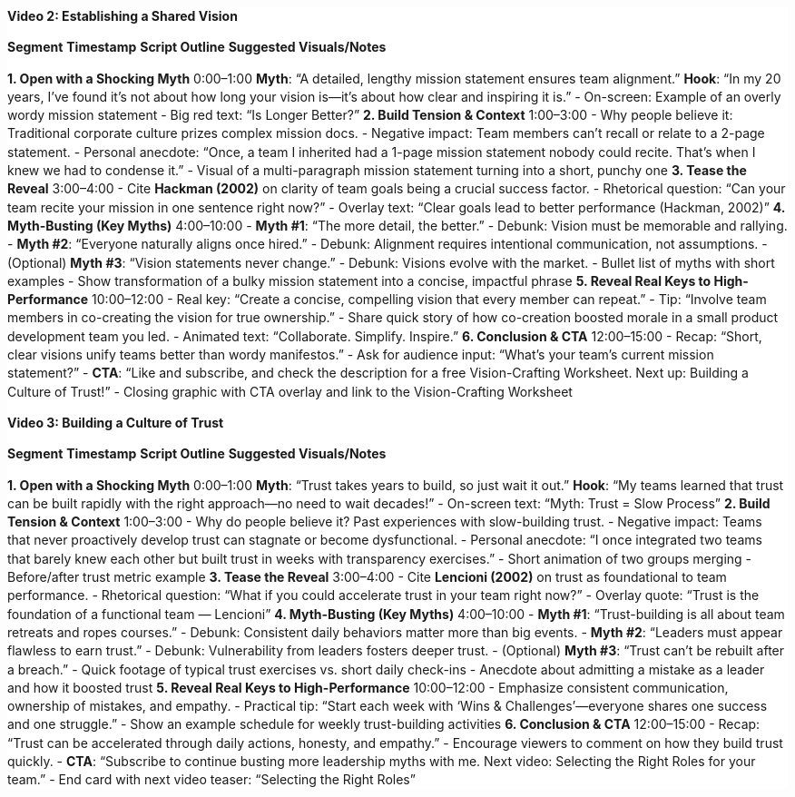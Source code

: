 **Video 2: Establishing a Shared Vision**

**Segment**	**Timestamp**	**Script Outline**	**Suggested Visuals/Notes**

**1. Open with a Shocking Myth**	0:00–1:00	**Myth**: “A detailed, lengthy mission statement ensures team alignment.” **Hook**: “In my 20 years, I’ve found it’s not about how long your vision is—it’s about how clear and inspiring it is.”	- On-screen: Example of an overly wordy mission statement - Big red text: “Is Longer Better?”
**2. Build Tension & Context**	1:00–3:00	- Why people believe it: Traditional corporate culture prizes complex mission docs. - Negative impact: Team members can’t recall or relate to a 2-page statement. - Personal anecdote: “Once, a team I inherited had a 1-page mission statement nobody could recite. That’s when I knew we had to condense it.”	- Visual of a multi-paragraph mission statement turning into a short, punchy one
**3. Tease the Reveal**	3:00–4:00	- Cite **Hackman (2002)** on clarity of team goals being a crucial success factor. - Rhetorical question: “Can your team recite your mission in one sentence right now?”	- Overlay text: “Clear goals lead to better performance (Hackman, 2002)”
**4. Myth-Busting (Key Myths)**	4:00–10:00	- **Myth #1**: “The more detail, the better.”   - Debunk: Vision must be memorable and rallying. - **Myth #2**: “Everyone naturally aligns once hired.”   - Debunk: Alignment requires intentional communication, not assumptions. - (Optional) **Myth #3**: “Vision statements never change.”   - Debunk: Visions evolve with the market.	- Bullet list of myths with short examples - Show transformation of a bulky mission statement into a concise, impactful phrase
**5. Reveal Real Keys to High-Performance**	10:00–12:00	- Real key: “Create a concise, compelling vision that every member can repeat.” - Tip: “Involve team members in co-creating the vision for true ownership.” - Share quick story of how co-creation boosted morale in a small product development team you led.	- Animated text: “Collaborate. Simplify. Inspire.”
**6. Conclusion & CTA**	12:00–15:00	- Recap: “Short, clear visions unify teams better than wordy manifestos.” - Ask for audience input: “What’s your team’s current mission statement?” - **CTA**: “Like and subscribe, and check the description for a free Vision-Crafting Worksheet. Next up: Building a Culture of Trust!”	- Closing graphic with CTA overlay and link to the Vision-Crafting Worksheet

**Video 3: Building a Culture of Trust**

**Segment**	**Timestamp**	**Script Outline**	**Suggested Visuals/Notes**

**1. Open with a Shocking Myth**	0:00–1:00	**Myth**: “Trust takes years to build, so just wait it out.” **Hook**: “My teams learned that trust can be built rapidly with the right approach—no need to wait decades!”	- On-screen text: “Myth: Trust = Slow Process”
**2. Build Tension & Context**	1:00–3:00	- Why do people believe it? Past experiences with slow-building trust. - Negative impact: Teams that never proactively develop trust can stagnate or become dysfunctional. - Personal anecdote: “I once integrated two teams that barely knew each other but built trust in weeks with transparency exercises.”	- Short animation of two groups merging - Before/after trust metric example
**3. Tease the Reveal**	3:00–4:00	- Cite **Lencioni (2002)** on trust as foundational to team performance. - Rhetorical question: “What if you could accelerate trust in your team right now?”	- Overlay quote: “Trust is the foundation of a functional team — Lencioni”
**4. Myth-Busting (Key Myths)**	4:00–10:00	- **Myth #1**: “Trust-building is all about team retreats and ropes courses.”   - Debunk: Consistent daily behaviors matter more than big events. - **Myth #2**: “Leaders must appear flawless to earn trust.”   - Debunk: Vulnerability from leaders fosters deeper trust. - (Optional) **Myth #3**: “Trust can’t be rebuilt after a breach.”	- Quick footage of typical trust exercises vs. short daily check-ins - Anecdote about admitting a mistake as a leader and how it boosted trust
**5. Reveal Real Keys to High-Performance**	10:00–12:00	- Emphasize consistent communication, ownership of mistakes, and empathy. - Practical tip: “Start each week with ‘Wins & Challenges’—everyone shares one success and one struggle.”	- Show an example schedule for weekly trust-building activities
**6. Conclusion & CTA**	12:00–15:00	- Recap: “Trust can be accelerated through daily actions, honesty, and empathy.” - Encourage viewers to comment on how they build trust quickly. - **CTA**: “Subscribe to continue busting more leadership myths with me. Next video: Selecting the Right Roles for your team.”	- End card with next video teaser: “Selecting the Right Roles”
